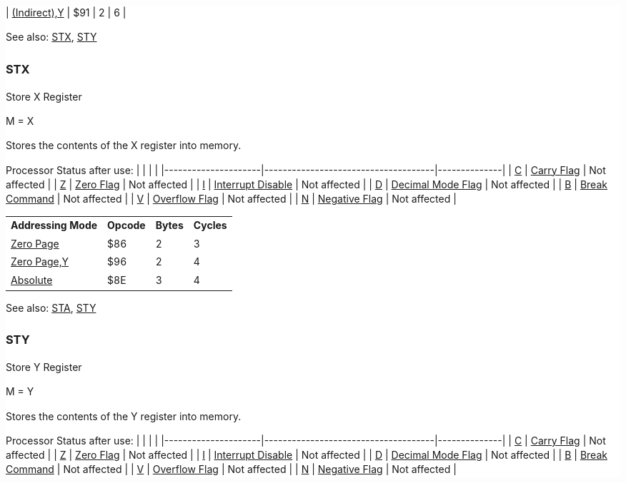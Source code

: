 | [(Indirect),Y](Addressing.md#IDY) | $91        | 2         | 6          |

See also: [STX](#STX), [STY](#STY)

### STX
Store X Register

M = X

Stores the contents of the X register into memory.

Processor Status after use:
|                     |                                     |              |
|---------------------|-------------------------------------|--------------|
| [C](Registers.md#C) | [Carry Flag](Registers.md#C)        | Not affected |
| [Z](Registers.md#Z) | [Zero Flag](Registers.md#Z)         | Not affected |
| [I](Registers.md#I) | [Interrupt Disable](Registers.md#I) | Not affected |
| [D](Registers.md#D) | [Decimal Mode Flag](Registers.md#D) | Not affected |
| [B](Registers.md#B) | [Break Command](Registers.md#B)     | Not affected |
| [V](Registers.md#V) | [Overflow Flag](Registers.md#V)     | Not affected |
| [N](Registers.md#N) | [Negative Flag](Registers.md#N)     | Not affected |

|                                  |            |           |            |
|----------------------------------|------------|-----------|------------|
| **Addressing Mode**              | **Opcode** | **Bytes** | **Cycles** |
| [Zero Page](Addressing.md#ZPG)   | $86        | 2         | 3          |
| [Zero Page,Y](Addressing.md#ZPY) | $96        | 2         | 4          |
| [Absolute](Addressing.md#ABS)    | $8E        | 3         | 4          |

See also: [STA](#STA), [STY](#STY)

### STY
Store Y Register

M = Y

Stores the contents of the Y register into memory. 

Processor Status after use:
|                     |                                     |              |
|---------------------|-------------------------------------|--------------|
| [C](Registers.md#C) | [Carry Flag](Registers.md#C)        | Not affected |
| [Z](Registers.md#Z) | [Zero Flag](Registers.md#Z)         | Not affected |
| [I](Registers.md#I) | [Interrupt Disable](Registers.md#I) | Not affected |
| [D](Registers.md#D) | [Decimal Mode Flag](Registers.md#D) | Not affected |
| [B](Registers.md#B) | [Break Command](Registers.md#B)     | Not affected |
| [V](Registers.md#V) | [Overflow Flag](Registers.md#V)     | Not affected |
| [N](Registers.md#N) | [Negative Flag](Registers.md#N)     | Not affected |
